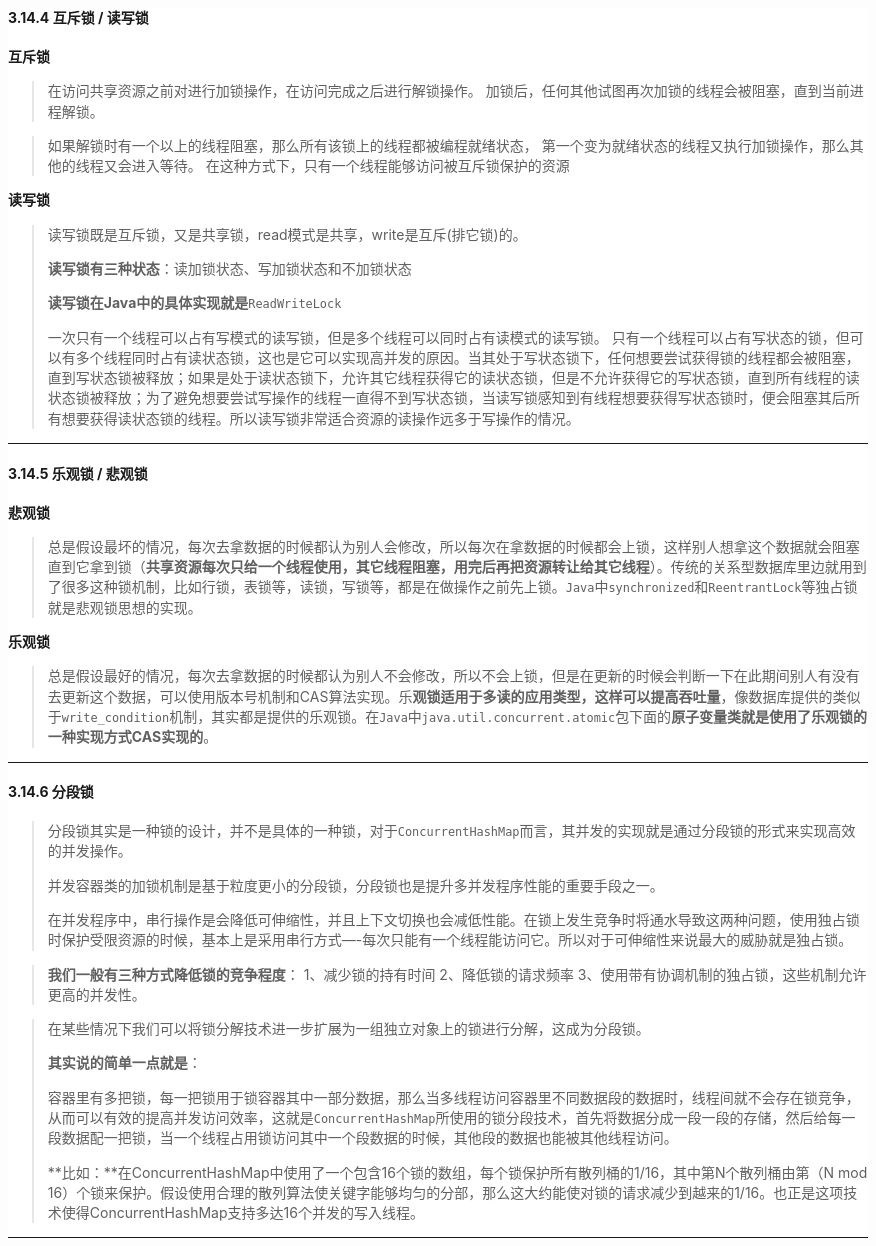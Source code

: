 
#### 3.14.4  互斥锁 / 读写锁

**互斥锁**

> 在访问共享资源之前对进行加锁操作，在访问完成之后进行解锁操作。 加锁后，任何其他试图再次加锁的线程会被阻塞，直到当前进程解锁。

> 如果解锁时有一个以上的线程阻塞，那么所有该锁上的线程都被编程就绪状态， 第一个变为就绪状态的线程又执行加锁操作，那么其他的线程又会进入等待。 在这种方式下，只有一个线程能够访问被互斥锁保护的资源

**读写锁**

> 读写锁既是互斥锁，又是共享锁，read模式是共享，write是互斥(排它锁)的。
>
> **读写锁有三种状态**：读加锁状态、写加锁状态和不加锁状态
>
> **读写锁在Java中的具体实现就是**`ReadWriteLock`
>
> 一次只有一个线程可以占有写模式的读写锁，但是多个线程可以同时占有读模式的读写锁。
> 只有一个线程可以占有写状态的锁，但可以有多个线程同时占有读状态锁，这也是它可以实现高并发的原因。当其处于写状态锁下，任何想要尝试获得锁的线程都会被阻塞，直到写状态锁被释放；如果是处于读状态锁下，允许其它线程获得它的读状态锁，但是不允许获得它的写状态锁，直到所有线程的读状态锁被释放；为了避免想要尝试写操作的线程一直得不到写状态锁，当读写锁感知到有线程想要获得写状态锁时，便会阻塞其后所有想要获得读状态锁的线程。所以读写锁非常适合资源的读操作远多于写操作的情况。

---

#### 3.14.5  乐观锁 / 悲观锁

**悲观锁**

> 总是假设最坏的情况，每次去拿数据的时候都认为别人会修改，所以每次在拿数据的时候都会上锁，这样别人想拿这个数据就会阻塞直到它拿到锁（**共享资源每次只给一个线程使用，其它线程阻塞，用完后再把资源转让给其它线程**）。传统的关系型数据库里边就用到了很多这种锁机制，比如行锁，表锁等，读锁，写锁等，都是在做操作之前先上锁。`Java`中`synchronized`和`ReentrantLock`等独占锁就是悲观锁思想的实现。

**乐观锁**

> 总是假设最好的情况，每次去拿数据的时候都认为别人不会修改，所以不会上锁，但是在更新的时候会判断一下在此期间别人有没有去更新这个数据，可以使用版本号机制和CAS算法实现。乐**观锁适用于多读的应用类型，这样可以提高吞吐量**，像数据库提供的类似于`write_condition`机制，其实都是提供的乐观锁。在`Java`中`java.util.concurrent.atomic`包下面的**原子变量类就是使用了乐观锁的一种实现方式CAS实现的**。

---

#### 3.14.6  分段锁

> 分段锁其实是一种锁的设计，并不是具体的一种锁，对于`ConcurrentHashMap`而言，其并发的实现就是通过分段锁的形式来实现高效的并发操作。
>
> 并发容器类的加锁机制是基于粒度更小的分段锁，分段锁也是提升多并发程序性能的重要手段之一。
>
> 在并发程序中，串行操作是会降低可伸缩性，并且上下文切换也会减低性能。在锁上发生竞争时将通水导致这两种问题，使用独占锁时保护受限资源的时候，基本上是采用串行方式—-每次只能有一个线程能访问它。所以对于可伸缩性来说最大的威胁就是独占锁。

> **我们一般有三种方式降低锁的竞争程度**：
> 1、减少锁的持有时间
> 2、降低锁的请求频率
> 3、使用带有协调机制的独占锁，这些机制允许更高的并发性。

> 在某些情况下我们可以将锁分解技术进一步扩展为一组独立对象上的锁进行分解，这成为分段锁。
>
> **其实说的简单一点就是**：
>
> 容器里有多把锁，每一把锁用于锁容器其中一部分数据，那么当多线程访问容器里不同数据段的数据时，线程间就不会存在锁竞争，从而可以有效的提高并发访问效率，这就是`ConcurrentHashMap`所使用的锁分段技术，首先将数据分成一段一段的存储，然后给每一段数据配一把锁，当一个线程占用锁访问其中一个段数据的时候，其他段的数据也能被其他线程访问。
>
> **比如：**在ConcurrentHashMap中使用了一个包含16个锁的数组，每个锁保护所有散列桶的1/16，其中第N个散列桶由第（N mod 16）个锁来保护。假设使用合理的散列算法使关键字能够均匀的分部，那么这大约能使对锁的请求减少到越来的1/16。也正是这项技术使得ConcurrentHashMap支持多达16个并发的写入线程。

---